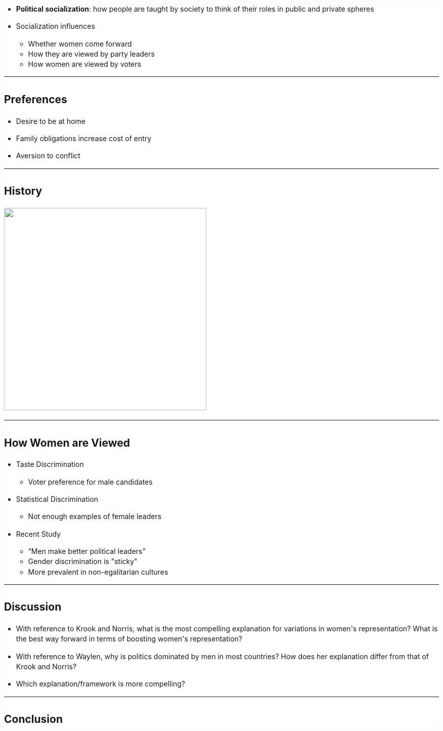 - **Political socialization**: how people are taught by society to think of their roles in public and private spheres

- Socialization influences 
  - Whether women come forward 
  - How they are viewed by party leaders
  - How women are viewed by voters

---
## Preferences

- Desire to be at home

- Family obligations increase cost of entry

- Aversion to conflict

---
## History

<img src="/media/women-historical.png" height="400" width="400">

--- 
## How Women are Viewed

- Taste Discrimination 
  - Voter preference for male candidates

- Statistical Discrimination
  - Not enough examples of female leaders

- Recent Study
  - “Men make better political leaders”
  - Gender discrimination is "sticky"
  - More prevalent in non-egalitarian cultures

---
## Discussion 

- With reference to Krook and Norris, what is the most compelling explanation for variations in women's representation? What is the best way forward in terms of boosting women's representation? 

- With reference to Waylen, why is politics dominated by men in most countries? How does her explanation differ from that of Krook and Norris?  

- Which explanation/framework is more compelling?

--- 
## Conclusion




